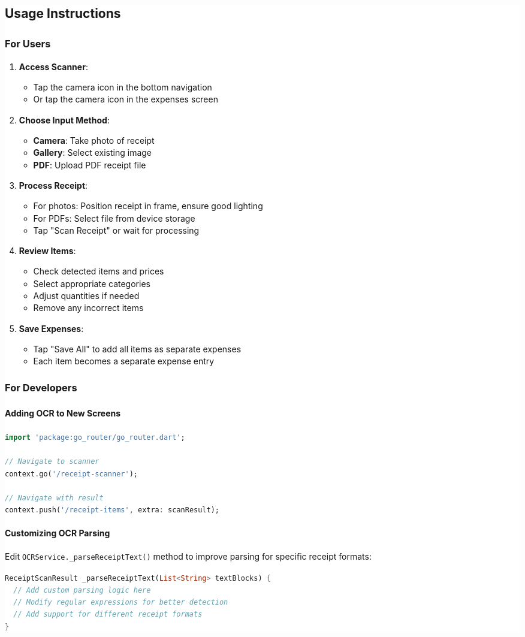 ## Usage Instructions

### For Users

1. **Access Scanner**:
   - Tap the camera icon in the bottom navigation
   - Or tap the camera icon in the expenses screen

2. **Choose Input Method**:
   - **Camera**: Take photo of receipt
   - **Gallery**: Select existing image
   - **PDF**: Upload PDF receipt file

3. **Process Receipt**:
   - For photos: Position receipt in frame, ensure good lighting
   - For PDFs: Select file from device storage
   - Tap "Scan Receipt" or wait for processing

4. **Review Items**:
   - Check detected items and prices
   - Select appropriate categories
   - Adjust quantities if needed
   - Remove any incorrect items

5. **Save Expenses**:
   - Tap "Save All" to add all items as separate expenses
   - Each item becomes a separate expense entry

### For Developers

#### Adding OCR to New Screens

```dart
import 'package:go_router/go_router.dart';

// Navigate to scanner
context.go('/receipt-scanner');

// Navigate with result
context.push('/receipt-items', extra: scanResult);
```

#### Customizing OCR Parsing

Edit `OCRService._parseReceiptText()` method to improve parsing for specific receipt formats:

```dart
ReceiptScanResult _parseReceiptText(List<String> textBlocks) {
  // Add custom parsing logic here
  // Modify regular expressions for better detection
  // Add support for different receipt formats
}
```
